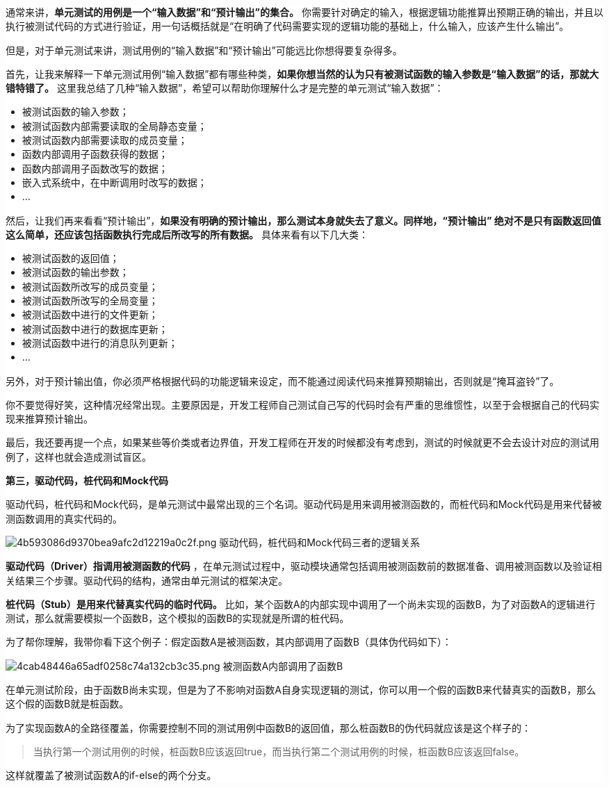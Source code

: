 通常来讲，**单元测试的用例是一个“输入数据”和“预计输出”的集合。**  你需要针对确定的输入，根据逻辑功能推算出预期正确的输出，并且以执行被测试代码的方式进行验证，用一句话概括就是“在明确了代码需要实现的逻辑功能的基础上，什么输入，应该产生什么输出”。

但是，对于单元测试来讲，测试用例的“输入数据”和“预计输出”可能远比你想得要复杂得多。

首先，让我来解释一下单元测试用例“输入数据”都有哪些种类，**如果你想当然的认为只有被测试函数的输入参数是“输入数据”的话，那就大错特错了。**  这里我总结了几种“输入数据”，希望可以帮助你理解什么才是完整的单元测试“输入数据”：

 *  被测试函数的输入参数；
 *  被测试函数内部需要读取的全局静态变量；
 *  被测试函数内部需要读取的成员变量；
 *  函数内部调用子函数获得的数据；
 *  函数内部调用子函数改写的数据；
 *  嵌入式系统中，在中断调用时改写的数据；
 *  …

然后，让我们再来看看“预计输出”，**如果没有明确的预计输出，那么测试本身就失去了意义。同样地，“预计输出” 绝对不是只有函数返回值这么简单，还应该包括函数执行完成后所改写的所有数据。**  具体来看有以下几大类：

 *  被测试函数的返回值；
 *  被测试函数的输出参数；
 *  被测试函数所改写的成员变量；
 *  被测试函数所改写的全局变量；
 *  被测试函数中进行的文件更新；
 *  被测试函数中进行的数据库更新；
 *  被测试函数中进行的消息队列更新；
 *  …

另外，对于预计输出值，你必须严格根据代码的功能逻辑来设定，而不能通过阅读代码来推算预期输出，否则就是“掩耳盗铃”了。

你不要觉得好笑，这种情况经常出现。主要原因是，开发工程师自己测试自己写的代码时会有严重的思维惯性，以至于会根据自己的代码实现来推算预计输出。

最后，我还要再提一个点，如果某些等价类或者边界值，开发工程师在开发的时候都没有考虑到，测试的时候就更不会去设计对应的测试用例了，这样也就会造成测试盲区。

**第三，驱动代码，桩代码和Mock代码** 

驱动代码，桩代码和Mock代码，是单元测试中最常出现的三个名词。驱动代码是用来调用被测函数的，而桩代码和Mock代码是用来代替被测函数调用的真实代码的。

![4b593086d9370bea9afc2d12219a0c2f.png][]
驱动代码，桩代码和Mock代码三者的逻辑关系

**驱动代码（Driver）指调用被测函数的代码** ，在单元测试过程中，驱动模块通常包括调用被测函数前的数据准备、调用被测函数以及验证相关结果三个步骤。驱动代码的结构，通常由单元测试的框架决定。

**桩代码（Stub）是用来代替真实代码的临时代码。**  比如，某个函数A的内部实现中调用了一个尚未实现的函数B，为了对函数A的逻辑进行测试，那么就需要模拟一个函数B，这个模拟的函数B的实现就是所谓的桩代码。

为了帮你理解，我带你看下这个例子：假定函数A是被测函数，其内部调用了函数B（具体伪代码如下）：

![4cab48446a65adf0258c74a132cb3c35.png][]
被测函数A内部调用了函数B

在单元测试阶段，由于函数B尚未实现，但是为了不影响对函数A自身实现逻辑的测试，你可以用一个假的函数B来代替真实的函数B，那么这个假的函数B就是桩函数。

为了实现函数A的全路径覆盖，你需要控制不同的测试用例中函数B的返回值，那么桩函数B的伪代码就应该是这个样子的：

> 当执行第一个测试用例的时候，桩函数B应该返回true，而当执行第二个测试用例的时候，桩函数B应该返回false。

这样就覆盖了被测试函数A的if-else的两个分支。


[4b593086d9370bea9afc2d12219a0c2f.png]: https://static001.geekbang.org/resource/image/4b/2f/4b593086d9370bea9afc2d12219a0c2f.png
[4cab48446a65adf0258c74a132cb3c35.png]: https://static001.geekbang.org/resource/image/4c/35/4cab48446a65adf0258c74a132cb3c35.png
[a68bedf39621240b8e36fc503bfd815b.jpeg]: https://static001.geekbang.org/resource/image/a6/5b/a68bedf39621240b8e36fc503bfd815b.jpeg
[Mock_Mocks Aren_t Stubs]: https://martinfowler.com/articles/mocksArentStubs.html